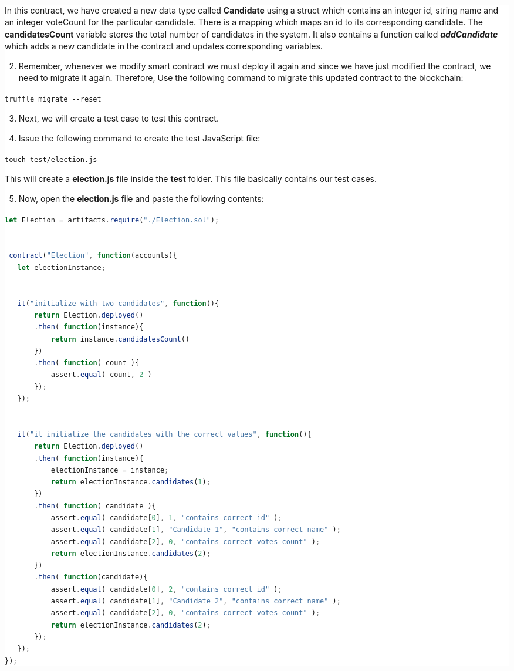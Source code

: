 In this contract, we have created a new data type called **Candidate** using a struct which contains an integer id, string name and an integer voteCount for the particular candidate. There is a mapping which maps an id to its corresponding candidate. The **candidatesCount** variable stores the total number of candidates in the system. It also contains a function called ***addCandidate*** which adds a new candidate in the contract and updates corresponding variables.

2. Remember, whenever we modify smart contract we must deploy it again and since we have just modified the contract, we  need to migrate it again. Therefore, Use the following command to migrate this updated contract to the blockchain: 

```shell
truffle migrate --reset
```

3. Next, we will create a test case to test this contract. 

4. Issue the following command to create the test JavaScript file: 

```shell
touch test/election.js  
```

This will create a **election.js** file inside the **test** folder. This file basically contains our test cases.

5. Now, open the **election.js** file and paste the following contents:

```js
let Election = artifacts.require("./Election.sol");


 contract("Election", function(accounts){
   let electionInstance;


   it("initialize with two candidates", function(){
       return Election.deployed()
       .then( function(instance){
           return instance.candidatesCount()
       })
       .then( function( count ){
           assert.equal( count, 2 )
       });
   });


   it("it initialize the candidates with the correct values", function(){
       return Election.deployed()
       .then( function(instance){
           electionInstance = instance;
           return electionInstance.candidates(1);
       })
       .then( function( candidate ){
           assert.equal( candidate[0], 1, "contains correct id" );
           assert.equal( candidate[1], "Candidate 1", "contains correct name" );
           assert.equal( candidate[2], 0, "contains correct votes count" );
           return electionInstance.candidates(2);
       })
       .then( function(candidate){
           assert.equal( candidate[0], 2, "contains correct id" );
           assert.equal( candidate[1], "Candidate 2", "contains correct name" );
           assert.equal( candidate[2], 0, "contains correct votes count" );
           return electionInstance.candidates(2);
       });
   });
});

```
